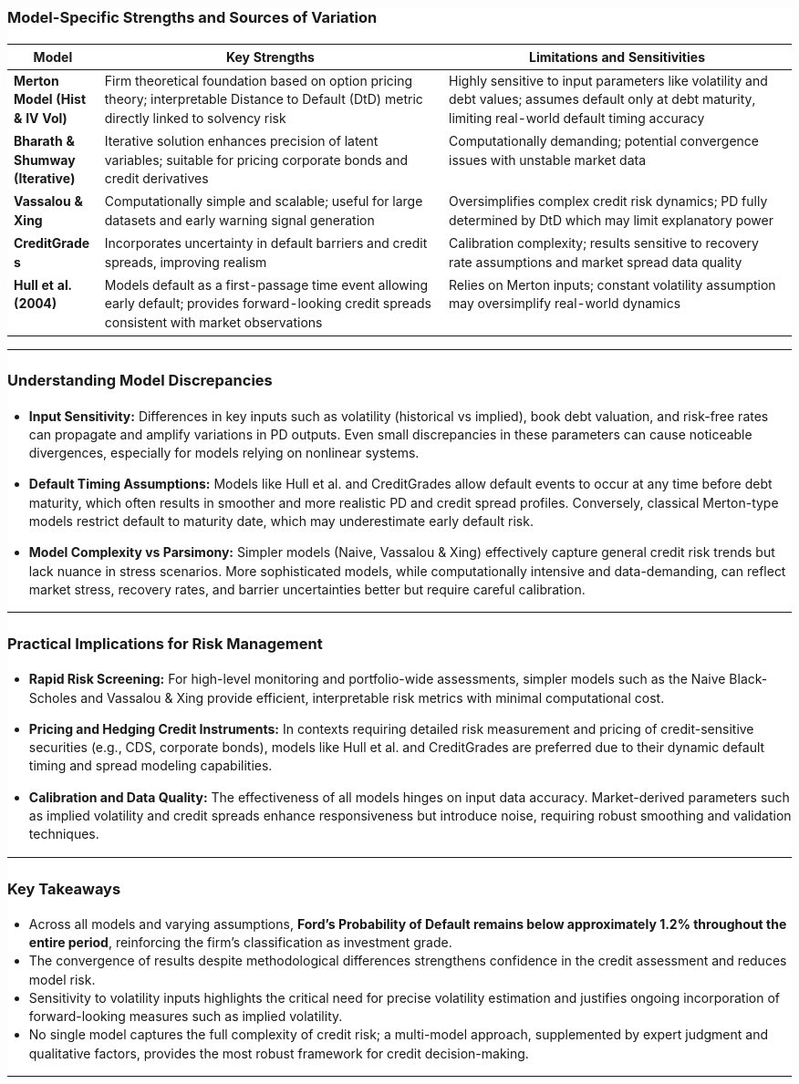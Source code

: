 
### Model-Specific Strengths and Sources of Variation

| Model                     | Key Strengths                                                      | Limitations and Sensitivities                                  |
|---------------------------|------------------------------------------------------------------|---------------------------------------------------------------|
| **Merton Model (Hist & IV Vol)** | Firm theoretical foundation based on option pricing theory; interpretable Distance to Default (DtD) metric directly linked to solvency risk | Highly sensitive to input parameters like volatility and debt values; assumes default only at debt maturity, limiting real-world default timing accuracy |
| **Bharath & Shumway (Iterative)** | Iterative solution enhances precision of latent variables; suitable for pricing corporate bonds and credit derivatives | Computationally demanding; potential convergence issues with unstable market data |
| **Vassalou & Xing**        | Computationally simple and scalable; useful for large datasets and early warning signal generation | Oversimplifies complex credit risk dynamics; PD fully determined by DtD which may limit explanatory power |
| **CreditGrades**           | Incorporates uncertainty in default barriers and credit spreads, improving realism | Calibration complexity; results sensitive to recovery rate assumptions and market spread data quality |
| **Hull et al. (2004)**     | Models default as a first-passage time event allowing early default; provides forward-looking credit spreads consistent with market observations | Relies on Merton inputs; constant volatility assumption may oversimplify real-world dynamics |

---

### Understanding Model Discrepancies

- **Input Sensitivity:** Differences in key inputs such as volatility (historical vs implied), book debt valuation, and risk-free rates can propagate and amplify variations in PD outputs. Even small discrepancies in these parameters can cause noticeable divergences, especially for models relying on nonlinear systems.
  
- **Default Timing Assumptions:** Models like Hull et al. and CreditGrades allow default events to occur at any time before debt maturity, which often results in smoother and more realistic PD and credit spread profiles. Conversely, classical Merton-type models restrict default to maturity date, which may underestimate early default risk.
  
- **Model Complexity vs Parsimony:** Simpler models (Naive, Vassalou & Xing) effectively capture general credit risk trends but lack nuance in stress scenarios. More sophisticated models, while computationally intensive and data-demanding, can reflect market stress, recovery rates, and barrier uncertainties better but require careful calibration.

---

### Practical Implications for Risk Management

- **Rapid Risk Screening:** For high-level monitoring and portfolio-wide assessments, simpler models such as the Naive Black-Scholes and Vassalou & Xing provide efficient, interpretable risk metrics with minimal computational cost.
  
- **Pricing and Hedging Credit Instruments:** In contexts requiring detailed risk measurement and pricing of credit-sensitive securities (e.g., CDS, corporate bonds), models like Hull et al. and CreditGrades are preferred due to their dynamic default timing and spread modeling capabilities.
  
- **Calibration and Data Quality:** The effectiveness of all models hinges on input data accuracy. Market-derived parameters such as implied volatility and credit spreads enhance responsiveness but introduce noise, requiring robust smoothing and validation techniques.

---

### Key Takeaways

- Across all models and varying assumptions, **Ford’s Probability of Default remains below approximately 1.2% throughout the entire period**, reinforcing the firm’s classification as investment grade.
- The convergence of results despite methodological differences strengthens confidence in the credit assessment and reduces model risk.
- Sensitivity to volatility inputs highlights the critical need for precise volatility estimation and justifies ongoing incorporation of forward-looking measures such as implied volatility.
- No single model captures the full complexity of credit risk; a multi-model approach, supplemented by expert judgment and qualitative factors, provides the most robust framework for credit decision-making.

---